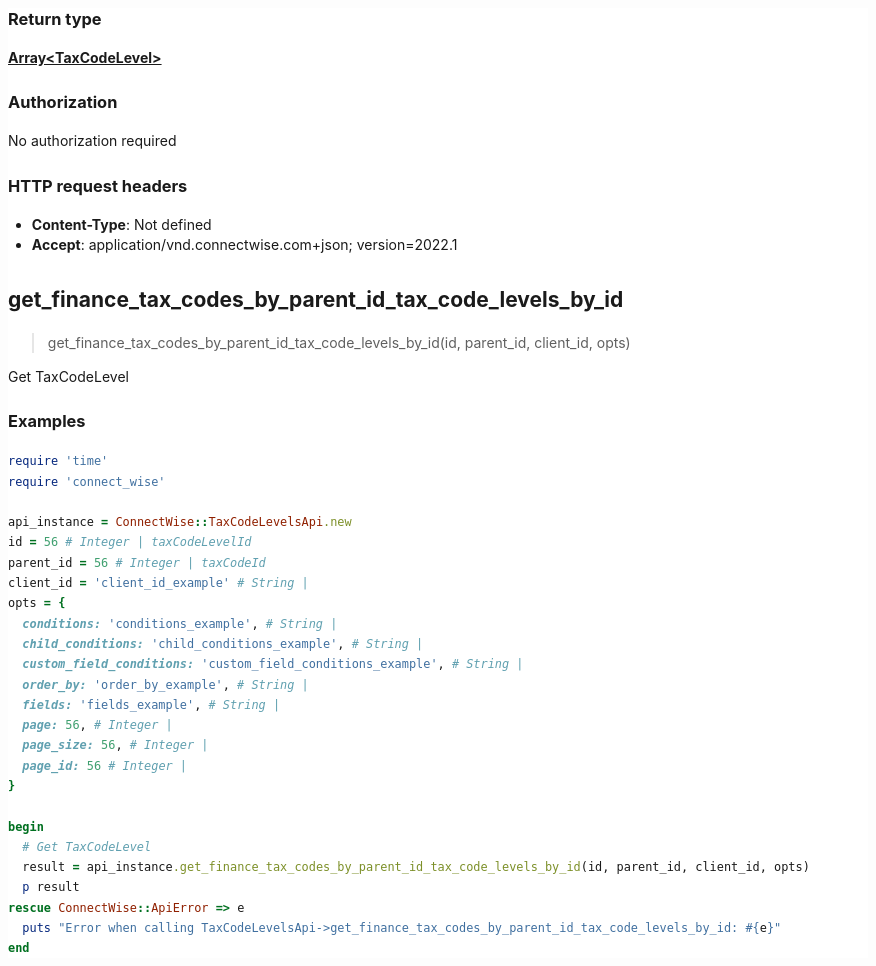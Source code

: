 ### Return type

[**Array&lt;TaxCodeLevel&gt;**](TaxCodeLevel.md)

### Authorization

No authorization required

### HTTP request headers

- **Content-Type**: Not defined
- **Accept**: application/vnd.connectwise.com+json; version=2022.1


## get_finance_tax_codes_by_parent_id_tax_code_levels_by_id

> <TaxCodeLevel> get_finance_tax_codes_by_parent_id_tax_code_levels_by_id(id, parent_id, client_id, opts)

Get TaxCodeLevel

### Examples

```ruby
require 'time'
require 'connect_wise'

api_instance = ConnectWise::TaxCodeLevelsApi.new
id = 56 # Integer | taxCodeLevelId
parent_id = 56 # Integer | taxCodeId
client_id = 'client_id_example' # String | 
opts = {
  conditions: 'conditions_example', # String | 
  child_conditions: 'child_conditions_example', # String | 
  custom_field_conditions: 'custom_field_conditions_example', # String | 
  order_by: 'order_by_example', # String | 
  fields: 'fields_example', # String | 
  page: 56, # Integer | 
  page_size: 56, # Integer | 
  page_id: 56 # Integer | 
}

begin
  # Get TaxCodeLevel
  result = api_instance.get_finance_tax_codes_by_parent_id_tax_code_levels_by_id(id, parent_id, client_id, opts)
  p result
rescue ConnectWise::ApiError => e
  puts "Error when calling TaxCodeLevelsApi->get_finance_tax_codes_by_parent_id_tax_code_levels_by_id: #{e}"
end
```
